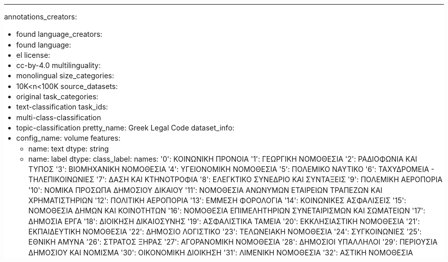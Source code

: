 ---
annotations_creators:
- found
language_creators:
- found
language:
- el
license:
- cc-by-4.0
multilinguality:
- monolingual
size_categories:
- 10K<n<100K
source_datasets:
- original
task_categories:
- text-classification
task_ids:
- multi-class-classification
- topic-classification
pretty_name: Greek Legal Code
dataset_info:
- config_name: volume
  features:
  - name: text
    dtype: string
  - name: label
    dtype:
      class_label:
        names:
          '0': ΚΟΙΝΩΝΙΚΗ ΠΡΟΝΟΙΑ
          '1': ΓΕΩΡΓΙΚΗ ΝΟΜΟΘΕΣΙΑ
          '2': ΡΑΔΙΟΦΩΝΙΑ ΚΑΙ ΤΥΠΟΣ
          '3': ΒΙΟΜΗΧΑΝΙΚΗ ΝΟΜΟΘΕΣΙΑ
          '4': ΥΓΕΙΟΝΟΜΙΚΗ ΝΟΜΟΘΕΣΙΑ
          '5': ΠΟΛΕΜΙΚΟ ΝΑΥΤΙΚΟ
          '6': ΤΑΧΥΔΡΟΜΕΙΑ - ΤΗΛΕΠΙΚΟΙΝΩΝΙΕΣ
          '7': ΔΑΣΗ ΚΑΙ ΚΤΗΝΟΤΡΟΦΙΑ
          '8': ΕΛΕΓΚΤΙΚΟ ΣΥΝΕΔΡΙΟ ΚΑΙ ΣΥΝΤΑΞΕΙΣ
          '9': ΠΟΛΕΜΙΚΗ ΑΕΡΟΠΟΡΙΑ
          '10': ΝΟΜΙΚΑ ΠΡΟΣΩΠΑ ΔΗΜΟΣΙΟΥ ΔΙΚΑΙΟΥ
          '11': ΝΟΜΟΘΕΣΙΑ ΑΝΩΝΥΜΩΝ ΕΤΑΙΡΕΙΩΝ ΤΡΑΠΕΖΩΝ ΚΑΙ ΧΡΗΜΑΤΙΣΤΗΡΙΩΝ
          '12': ΠΟΛΙΤΙΚΗ ΑΕΡΟΠΟΡΙΑ
          '13': ΕΜΜΕΣΗ ΦΟΡΟΛΟΓΙΑ
          '14': ΚΟΙΝΩΝΙΚΕΣ ΑΣΦΑΛΙΣΕΙΣ
          '15': ΝΟΜΟΘΕΣΙΑ ΔΗΜΩΝ ΚΑΙ ΚΟΙΝΟΤΗΤΩΝ
          '16': ΝΟΜΟΘΕΣΙΑ ΕΠΙΜΕΛΗΤΗΡΙΩΝ ΣΥΝΕΤΑΙΡΙΣΜΩΝ ΚΑΙ ΣΩΜΑΤΕΙΩΝ
          '17': ΔΗΜΟΣΙΑ ΕΡΓΑ
          '18': ΔΙΟΙΚΗΣΗ ΔΙΚΑΙΟΣΥΝΗΣ
          '19': ΑΣΦΑΛΙΣΤΙΚΑ ΤΑΜΕΙΑ
          '20': ΕΚΚΛΗΣΙΑΣΤΙΚΗ ΝΟΜΟΘΕΣΙΑ
          '21': ΕΚΠΑΙΔΕΥΤΙΚΗ ΝΟΜΟΘΕΣΙΑ
          '22': ΔΗΜΟΣΙΟ ΛΟΓΙΣΤΙΚΟ
          '23': ΤΕΛΩΝΕΙΑΚΗ ΝΟΜΟΘΕΣΙΑ
          '24': ΣΥΓΚΟΙΝΩΝΙΕΣ
          '25': ΕΘΝΙΚΗ ΑΜΥΝΑ
          '26': ΣΤΡΑΤΟΣ ΞΗΡΑΣ
          '27': ΑΓΟΡΑΝΟΜΙΚΗ ΝΟΜΟΘΕΣΙΑ
          '28': ΔΗΜΟΣΙΟΙ ΥΠΑΛΛΗΛΟΙ
          '29': ΠΕΡΙΟΥΣΙΑ ΔΗΜΟΣΙΟΥ ΚΑΙ ΝΟΜΙΣΜΑ
          '30': ΟΙΚΟΝΟΜΙΚΗ ΔΙΟΙΚΗΣΗ
          '31': ΛΙΜΕΝΙΚΗ ΝΟΜΟΘΕΣΙΑ
          '32': ΑΣΤΙΚΗ ΝΟΜΟΘΕΣΙΑ